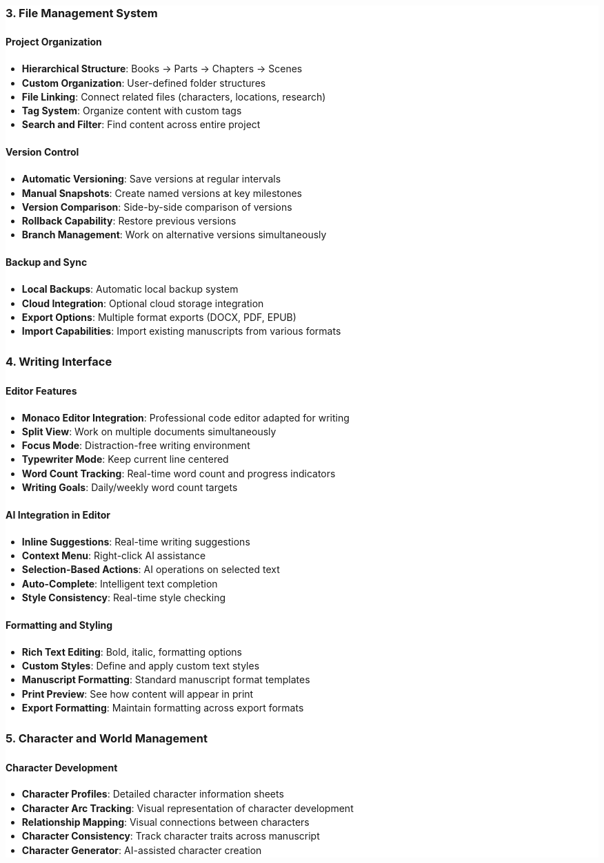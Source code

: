 ### 3. File Management System

#### Project Organization
- **Hierarchical Structure**: Books → Parts → Chapters → Scenes
- **Custom Organization**: User-defined folder structures
- **File Linking**: Connect related files (characters, locations, research)
- **Tag System**: Organize content with custom tags
- **Search and Filter**: Find content across entire project

#### Version Control
- **Automatic Versioning**: Save versions at regular intervals
- **Manual Snapshots**: Create named versions at key milestones
- **Version Comparison**: Side-by-side comparison of versions
- **Rollback Capability**: Restore previous versions
- **Branch Management**: Work on alternative versions simultaneously

#### Backup and Sync
- **Local Backups**: Automatic local backup system
- **Cloud Integration**: Optional cloud storage integration
- **Export Options**: Multiple format exports (DOCX, PDF, EPUB)
- **Import Capabilities**: Import existing manuscripts from various formats

### 4. Writing Interface

#### Editor Features
- **Monaco Editor Integration**: Professional code editor adapted for writing
- **Split View**: Work on multiple documents simultaneously
- **Focus Mode**: Distraction-free writing environment
- **Typewriter Mode**: Keep current line centered
- **Word Count Tracking**: Real-time word count and progress indicators
- **Writing Goals**: Daily/weekly word count targets

#### AI Integration in Editor
- **Inline Suggestions**: Real-time writing suggestions
- **Context Menu**: Right-click AI assistance
- **Selection-Based Actions**: AI operations on selected text
- **Auto-Complete**: Intelligent text completion
- **Style Consistency**: Real-time style checking

#### Formatting and Styling
- **Rich Text Editing**: Bold, italic, formatting options
- **Custom Styles**: Define and apply custom text styles
- **Manuscript Formatting**: Standard manuscript format templates
- **Print Preview**: See how content will appear in print
- **Export Formatting**: Maintain formatting across export formats

### 5. Character and World Management

#### Character Development
- **Character Profiles**: Detailed character information sheets
- **Character Arc Tracking**: Visual representation of character development
- **Relationship Mapping**: Visual connections between characters
- **Character Consistency**: Track character traits across manuscript
- **Character Generator**: AI-assisted character creation
